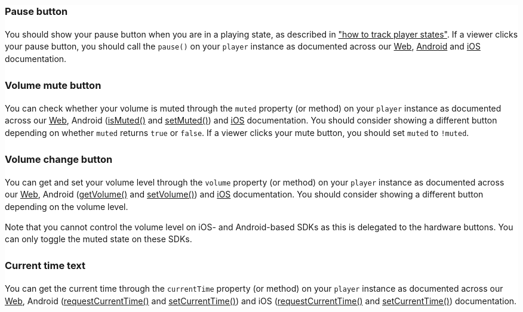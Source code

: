 ### Pause button

You should show your pause button when you are in a playing state, as described in ["how to track player states"](../../how-to-guides/09-player/04-how-to-track-player-states.md).
If a viewer clicks your pause button, you should call the `pause()` on your `player` instance as documented across our
[Web](https://docs.theoplayer.com/api-reference/web/theoplayer.chromelessplayer.md#pause), [Android](pathname:///theoplayer/v6/api-reference/android/com/theoplayer/android/api/player/Player.html#pause--) and [iOS](pathname:///theoplayer/v6/api-reference/ios/Classes/THEOplayer.html#/c:@M@THEOplayerSDK@objc(cs)THEOplayer(im)pause) documentation.

### Volume mute button

You can check whether your volume is muted through the `muted` property (or method) on your `player` instance as documented across
our [Web](https://docs.theoplayer.com/api-reference/web/theoplayer.chromelessplayer.md#muted), Android ([isMuted()](pathname:///theoplayer/v6/api-reference/android/com/theoplayer/android/api/player/Player.html#isMuted--) and [setMuted()](pathname:///theoplayer/v6/api-reference/android/com/theoplayer/android/api/player/Player.html#setMuted-boolean-)) and [iOS](pathname:///theoplayer/v6/api-reference/ios/Classes/THEOplayer.html#/s:13THEOplayerSDK0A0C5mutedSbvp) documentation.
You should consider showing a different button depending on whether `muted` returns `true` or `false`.
If a viewer clicks your mute button, you should set `muted` to `!muted`.

### Volume change button

You can get and set your volume level through the `volume` property (or method) on your `player` instance as documented across
our [Web](https://docs.theoplayer.com/api-reference/web/theoplayer.chromelessplayer.md#volume), Android ([getVolume()](pathname:///theoplayer/v6/api-reference/android/com/theoplayer/android/api/player/Player.html#getVolume--) and [setVolume()](pathname:///theoplayer/v6/api-reference/android/com/theoplayer/android/api/player/Player.html#setVolume-double-)) and [iOS](pathname:///theoplayer/v6/api-reference/ios/Classes/THEOplayer.html#/s:13THEOplayerSDK0A0C6volumeSfvp) documentation.
You should consider showing a different button depending on the volume level.

Note that you cannot control the volume level on iOS- and Android-based SDKs as this is delegated to the hardware buttons.
You can only toggle the muted state on these SDKs.

### Current time text

You can get the current time through the `currentTime` property (or method) on your `player` instance as documented across
our [Web](https://docs.theoplayer.com/api-reference/web/theoplayer.chromelessplayer.md#currentTime), Android ([requestCurrentTime()](pathname:///theoplayer/v6/api-reference/android/com/theoplayer/android/api/player/Player.html#requestCurrentTime-com.theoplayer.android.api.player.RequestCallback-) and [setCurrentTime()](pathname:///theoplayer/v6/api-reference/android/com/theoplayer/android/api/player/Player.html#setCurrentTime-double-))
and iOS ([requestCurrentTime()](pathname:///theoplayer/v6/api-reference/ios/Classes/THEOplayer.html#/s:13THEOplayerSDK0A0C18requestCurrentTime17completionHandleryySdSg_s5Error_pSgtc_tF) and [setCurrentTime()](pathname:///theoplayer/v6/api-reference/ios/Classes/THEOplayer.html#/s:13THEOplayerSDK0A0C14setCurrentTime_17completionHandlerySd_yypSg_s5Error_pSgtcSgtF)) documentation.
